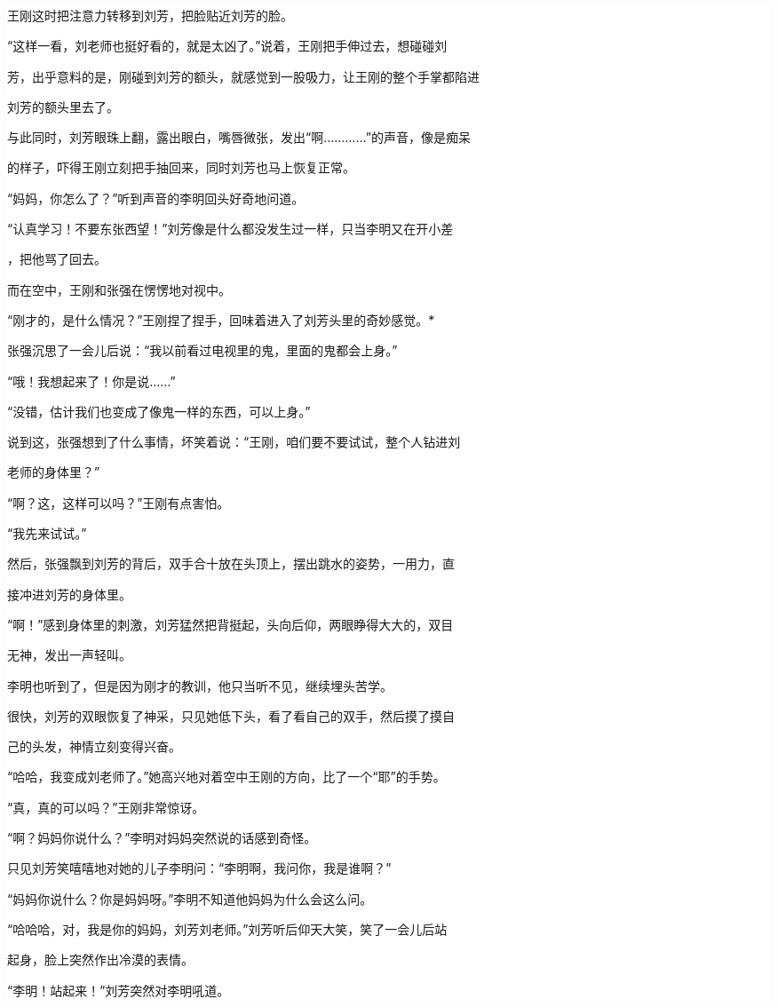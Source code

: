 王刚这时把注意力转移到刘芳，把脸贴近刘芳的脸。

“这样一看，刘老师也挺好看的，就是太凶了。”说着，王刚把手伸过去，想碰碰刘

芳，出乎意料的是，刚碰到刘芳的额头，就感觉到一股吸力，让王刚的整个手掌都陷进

刘芳的额头里去了。

与此同时，刘芳眼珠上翻，露出眼白，嘴唇微张，发出“啊…………”的声音，像是痴呆

的样子，吓得王刚立刻把手抽回来，同时刘芳也马上恢复正常。

“妈妈，你怎么了？”听到声音的李明回头好奇地问道。

“认真学习！不要东张西望！”刘芳像是什么都没发生过一样，只当李明又在开小差

，把他骂了回去。

而在空中，王刚和张强在愣愣地对视中。

“刚才的，是什么情况？”王刚捏了捏手，回味着进入了刘芳头里的奇妙感觉。*

张强沉思了一会儿后说：“我以前看过电视里的鬼，里面的鬼都会上身。”

“哦！我想起来了！你是说……”

“没错，估计我们也变成了像鬼一样的东西，可以上身。”

说到这，张强想到了什么事情，坏笑着说：“王刚，咱们要不要试试，整个人钻进刘

老师的身体里？”

“啊？这，这样可以吗？”王刚有点害怕。

“我先来试试。”

然后，张强飘到刘芳的背后，双手合十放在头顶上，摆出跳水的姿势，一用力，直

接冲进刘芳的身体里。

“啊！”感到身体里的刺激，刘芳猛然把背挺起，头向后仰，两眼睁得大大的，双目

无神，发出一声轻叫。

李明也听到了，但是因为刚才的教训，他只当听不见，继续埋头苦学。

很快，刘芳的双眼恢复了神采，只见她低下头，看了看自己的双手，然后摸了摸自

己的头发，神情立刻变得兴奋。

“哈哈，我变成刘老师了。”她高兴地对着空中王刚的方向，比了一个“耶”的手势。

“真，真的可以吗？”王刚非常惊讶。

“啊？妈妈你说什么？”李明对妈妈突然说的话感到奇怪。

只见刘芳笑嘻嘻地对她的儿子李明问：“李明啊，我问你，我是谁啊？”

“妈妈你说什么？你是妈妈呀。”李明不知道他妈妈为什么会这么问。

“哈哈哈，对，我是你的妈妈，刘芳刘老师。”刘芳听后仰天大笑，笑了一会儿后站

起身，脸上突然作出冷漠的表情。

“李明！站起来！”刘芳突然对李明吼道。
